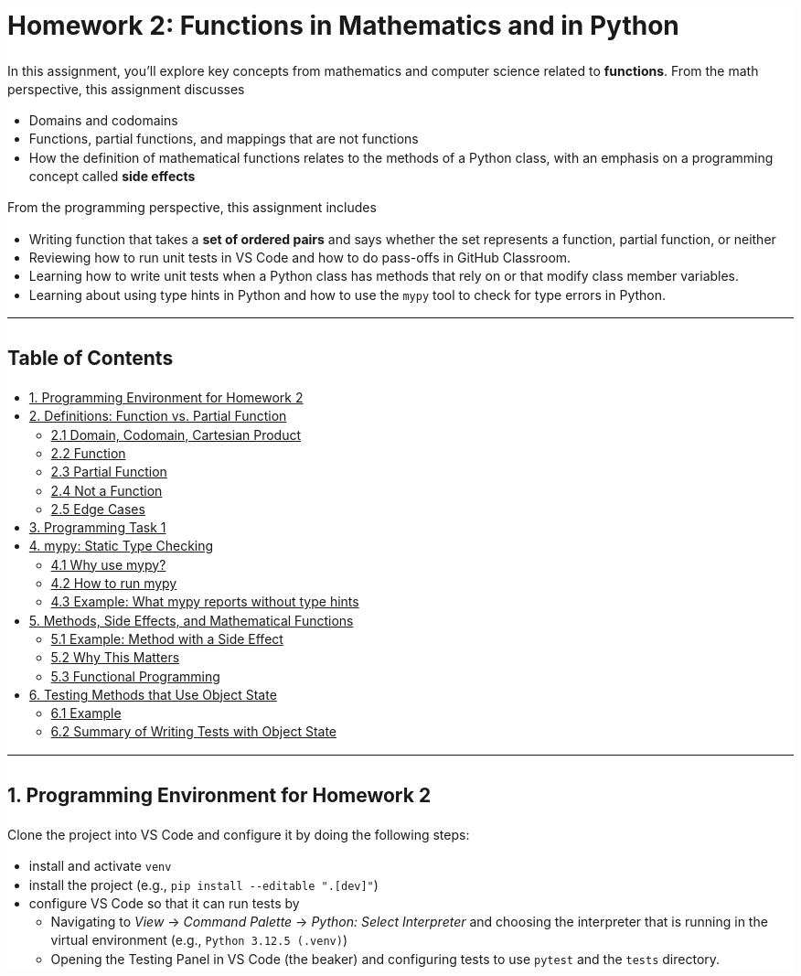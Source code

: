 # Homework 2: Functions in Mathematics and in Python

In this assignment, you’ll explore key concepts from mathematics and computer science related to **functions**. From the math perspective, this assignment discusses

- Domains and codomains
- Functions, partial functions, and mappings that are not functions
- How the definition of mathematical functions relates to the methods of a Python class, with an emphasis on a programming concept called **side effects**

From the programming perspective, this assignment includes
- Writing function that takes a **set of ordered pairs** and says whether the set represents a function, partial function, or neither
- Reviewing how to run unit tests in VS Code and how to do pass-offs in GitHub Classroom.
- Learning how to write unit tests when a Python class has methods that rely on or that modify class member variables.
- Learning about using type hints in Python and how to use the `mypy` tool to check for type errors in Python.

---

## Table of Contents

- [1. Programming Environment for Homework 2](#1-programming-environment-for-homework-2)
- [2. Definitions: Function vs. Partial Function](#2-definitions-function-vs-partial-function)
  - [2.1 Domain, Codomain, Cartesian Product](#21-domain-codomain-cartesian-product)
  - [2.2 Function](#22-function)
  - [2.3 Partial Function](#23-partial-function)
  - [2.4 Not a Function](#24-not-a-function)
  - [2.5 Edge Cases](#25-edge-cases)
- [3. Programming Task 1](#3-programming-task-1)
- [4. mypy: Static Type Checking](#4-mypy-static-type-checking)
  - [4.1 Why use mypy?](#41-why-use-mypy)
  - [4.2 How to run mypy](#42-how-to-run-mypy)
  - [4.3 Example: What mypy reports without type hints](#43-example-what-mypy-reports-without-type-hints)
- [5. Methods, Side Effects, and Mathematical Functions](#5-methods-side-effects-and-mathematical-functions)
  - [5.1 Example: Method with a Side Effect](#51-example-method-with-a-side-effect)
  - [5.2 Why This Matters](#52-why-this-matters)
  - [5.3 Functional Programming](#53-functional-programming)
- [6. Testing Methods that Use Object State](#6-testing-methods-that-use-object-state)
  - [6.1 Example](#61-example)
  - [6.2 Summary of Writing Tests with Object State](#62-summary-of-writing-tests-with-object-state)

---

## 1. Programming Environment for Homework 2
Clone the project into VS Code and configure it by doing the following steps:
- install and activate `venv`
- install the project (e.g., `pip install --editable ".[dev]"`)
- configure VS Code so that it can run tests by
  - Navigating to _View_ -> _Command Palette_ -> _Python: Select Interpreter_ and choosing the interpreter that is running in the virtual environment (e.g., `Python 3.12.5 (.venv)`)
  - Opening the Testing Panel in VS Code (the beaker) and configuring tests to use `pytest` and the `tests` directory.
